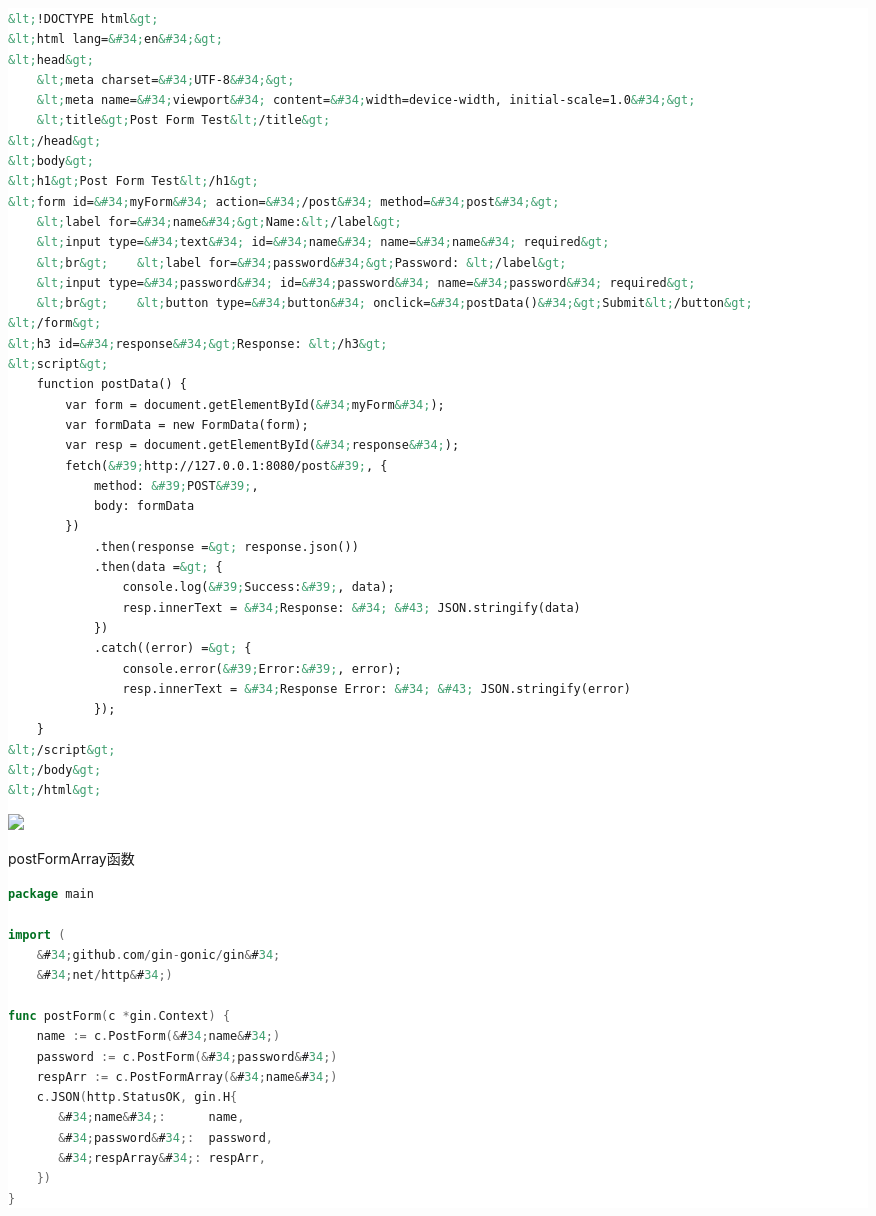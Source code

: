 ```html
&lt;!DOCTYPE html&gt;  
&lt;html lang=&#34;en&#34;&gt;  
&lt;head&gt;  
    &lt;meta charset=&#34;UTF-8&#34;&gt;  
    &lt;meta name=&#34;viewport&#34; content=&#34;width=device-width, initial-scale=1.0&#34;&gt;  
    &lt;title&gt;Post Form Test&lt;/title&gt;  
&lt;/head&gt;  
&lt;body&gt;  
&lt;h1&gt;Post Form Test&lt;/h1&gt;  
&lt;form id=&#34;myForm&#34; action=&#34;/post&#34; method=&#34;post&#34;&gt;  
    &lt;label for=&#34;name&#34;&gt;Name:&lt;/label&gt;  
    &lt;input type=&#34;text&#34; id=&#34;name&#34; name=&#34;name&#34; required&gt;  
    &lt;br&gt;    &lt;label for=&#34;password&#34;&gt;Password: &lt;/label&gt;  
    &lt;input type=&#34;password&#34; id=&#34;password&#34; name=&#34;password&#34; required&gt;  
    &lt;br&gt;    &lt;button type=&#34;button&#34; onclick=&#34;postData()&#34;&gt;Submit&lt;/button&gt;  
&lt;/form&gt;  
&lt;h3 id=&#34;response&#34;&gt;Response: &lt;/h3&gt;  
&lt;script&gt;  
    function postData() {  
        var form = document.getElementById(&#34;myForm&#34;);  
        var formData = new FormData(form);  
        var resp = document.getElementById(&#34;response&#34;);  
        fetch(&#39;http://127.0.0.1:8080/post&#39;, {  
            method: &#39;POST&#39;,  
            body: formData  
        })  
            .then(response =&gt; response.json())  
            .then(data =&gt; {  
                console.log(&#39;Success:&#39;, data);  
                resp.innerText = &#34;Response: &#34; &#43; JSON.stringify(data)  
            })  
            .catch((error) =&gt; {  
                console.error(&#39;Error:&#39;, error);  
                resp.innerText = &#34;Response Error: &#34; &#43; JSON.stringify(error)  
            });  
    }  
&lt;/script&gt;  
&lt;/body&gt;  
&lt;/html&gt;
```

![](https://static.meowrain.cn/i/2024/03/07/12lcebn-3.webp)


postFormArray函数

```go
package main  
  
import (  
    &#34;github.com/gin-gonic/gin&#34;  
    &#34;net/http&#34;)  
  
func postForm(c *gin.Context) {  
    name := c.PostForm(&#34;name&#34;)  
    password := c.PostForm(&#34;password&#34;)  
    respArr := c.PostFormArray(&#34;name&#34;)  
    c.JSON(http.StatusOK, gin.H{  
       &#34;name&#34;:      name,  
       &#34;password&#34;:  password,  
       &#34;respArray&#34;: respArr,  
    })  
}  
```